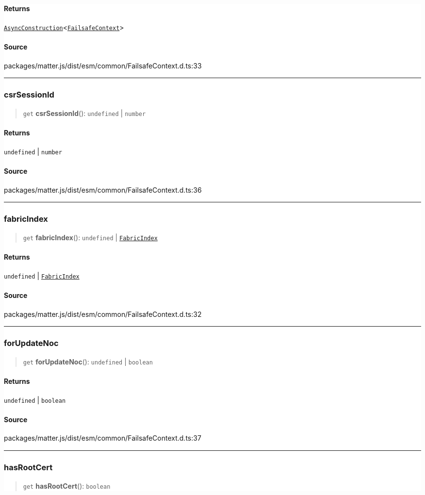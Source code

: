 #### Returns

[`AsyncConstruction`](../-internal-/interfaces/AsyncConstruction.md)\<[`FailsafeContext`](../../common/classes/FailsafeContext.md)\>

#### Source

packages/matter.js/dist/esm/common/FailsafeContext.d.ts:33

***

### csrSessionId

> `get` **csrSessionId**(): `undefined` \| `number`

#### Returns

`undefined` \| `number`

#### Source

packages/matter.js/dist/esm/common/FailsafeContext.d.ts:36

***

### fabricIndex

> `get` **fabricIndex**(): `undefined` \| [`FabricIndex`](../../datatype/README.md#fabricindex)

#### Returns

`undefined` \| [`FabricIndex`](../../datatype/README.md#fabricindex)

#### Source

packages/matter.js/dist/esm/common/FailsafeContext.d.ts:32

***

### forUpdateNoc

> `get` **forUpdateNoc**(): `undefined` \| `boolean`

#### Returns

`undefined` \| `boolean`

#### Source

packages/matter.js/dist/esm/common/FailsafeContext.d.ts:37

***

### hasRootCert

> `get` **hasRootCert**(): `boolean`
